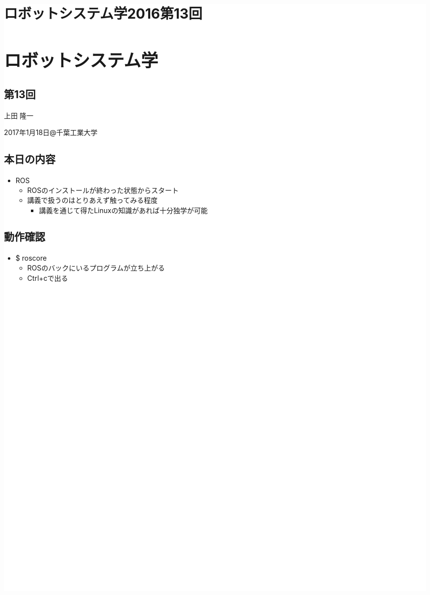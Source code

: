 # ロボットシステム学2016第13回
<h2></h2>
<h1 style="font-size: 250%;">ロボットシステム学</h1>
<h2>第13回</h2>
上田 隆一

2017年1月18日\@千葉工業大学


<h2>本日の内容</h2>
<ul>
 	<li>ROS
<ul>
 	<li>ROSのインストールが終わった状態からスタート</li>
 	<li>講義で扱うのはとりあえず触ってみる程度
<ul>
 	<li>講義を通じて得たLinuxの知識があれば十分独学が可能</li>
</ul>
</li>
</ul>
</li>
</ul>
<h2></h2>

<h2>動作確認</h2>
<ul>
 	<li>$ roscore
<ul>
 	<li>ROSのバックにいるプログラムが立ち上がる</li>
 	<li>Ctrl+cで出る</li>
</ul>
</li>
</ul>
<pre><span style="color: #ffffff;">$ roscore</span>
<span style="color: #ffffff;">（略）</span>
<span style="color: #ffffff;">started roslaunch server http://localhost:39310/</span>
<span style="color: #ffffff;">ros_comm version 1.12.6</span>

<span style="color: #ffffff;">SUMMARY</span>
<span style="color: #ffffff;">========</span>

<span style="color: #ffffff;">PARAMETERS</span>
<span style="color: #ffffff;">* /rosdistro: kinetic</span>
<span style="color: #ffffff;">* /rosversion: 1.12.6</span>

<span style="color: #ffffff;">NODES</span>

<span style="color: #ffffff;">auto-starting new master</span>
<span style="color: #ffffff;">process[master]: started with pid [1439]</span>
<span style="color: #ffffff;">ROS_MASTER_URI=http://localhost:11311/</span>

<span style="color: #ffffff;">setting /run_id to b749a100-d0dc-11e5-a506-b827eb17cb96</span>
<span style="color: #ffffff;">process[rosout-1]: started with pid [1452]</span>
<span style="color: #ffffff;">started core service [/rosout]</span></pre>
